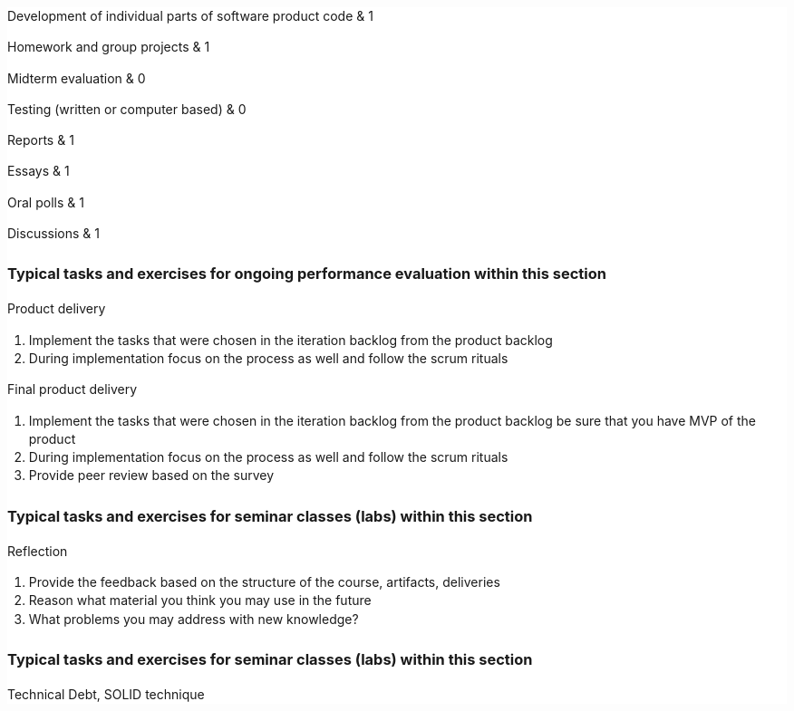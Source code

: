 Development of individual parts of software product code & 1  

Homework and group projects & 1  

Midterm evaluation & 0  

Testing (written or computer based) & 0  

Reports & 1  

Essays & 1  

Oral polls & 1  

Discussions & 1  



  





### Typical tasks and exercises for ongoing performance evaluation within this section


Product delivery



1. Implement the tasks that were chosen in the iteration backlog from the product backlog
2. During implementation focus on the process as well and follow the scrum rituals


Final product delivery



1. Implement the tasks that were chosen in the iteration backlog from the product backlog be sure that you have MVP of the product
2. During implementation focus on the process as well and follow the scrum rituals
3. Provide peer review based on the survey


### Typical tasks and exercises for seminar classes (labs) within this section


Reflection



1. Provide the feedback based on the structure of the course, artifacts, deliveries
2. Reason what material you think you may use in the future
3. What problems you may address with new knowledge?


### Typical tasks and exercises for seminar classes (labs) within this section


Technical Debt, SOLID technique


